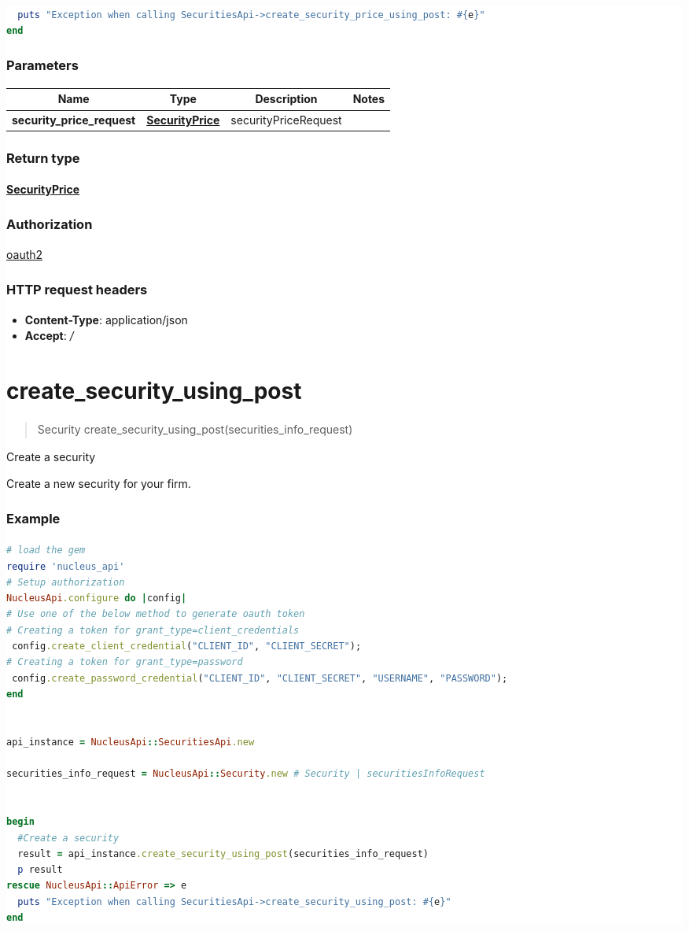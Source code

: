 ```ruby
  puts "Exception when calling SecuritiesApi->create_security_price_using_post: #{e}"
end
```

### Parameters

Name | Type | Description  | Notes
------------- | ------------- | ------------- | -------------
 **security_price_request** | [**SecurityPrice**](SecurityPrice.md)| securityPriceRequest | 

### Return type

[**SecurityPrice**](SecurityPrice.md)

### Authorization

[oauth2](../README.md#oauth2)

### HTTP request headers

 - **Content-Type**: application/json
 - **Accept**: */*



# **create_security_using_post**
> Security create_security_using_post(securities_info_request)

Create a security

Create a new security for your firm.

### Example
```ruby
# load the gem
require 'nucleus_api'
# Setup authorization
NucleusApi.configure do |config|
# Use one of the below method to generate oauth token        
# Creating a token for grant_type=client_credentials
 config.create_client_credential("CLIENT_ID", "CLIENT_SECRET");
# Creating a token for grant_type=password
 config.create_password_credential("CLIENT_ID", "CLIENT_SECRET", "USERNAME", "PASSWORD");
end


api_instance = NucleusApi::SecuritiesApi.new

securities_info_request = NucleusApi::Security.new # Security | securitiesInfoRequest


begin
  #Create a security
  result = api_instance.create_security_using_post(securities_info_request)
  p result
rescue NucleusApi::ApiError => e
  puts "Exception when calling SecuritiesApi->create_security_using_post: #{e}"
end
```
